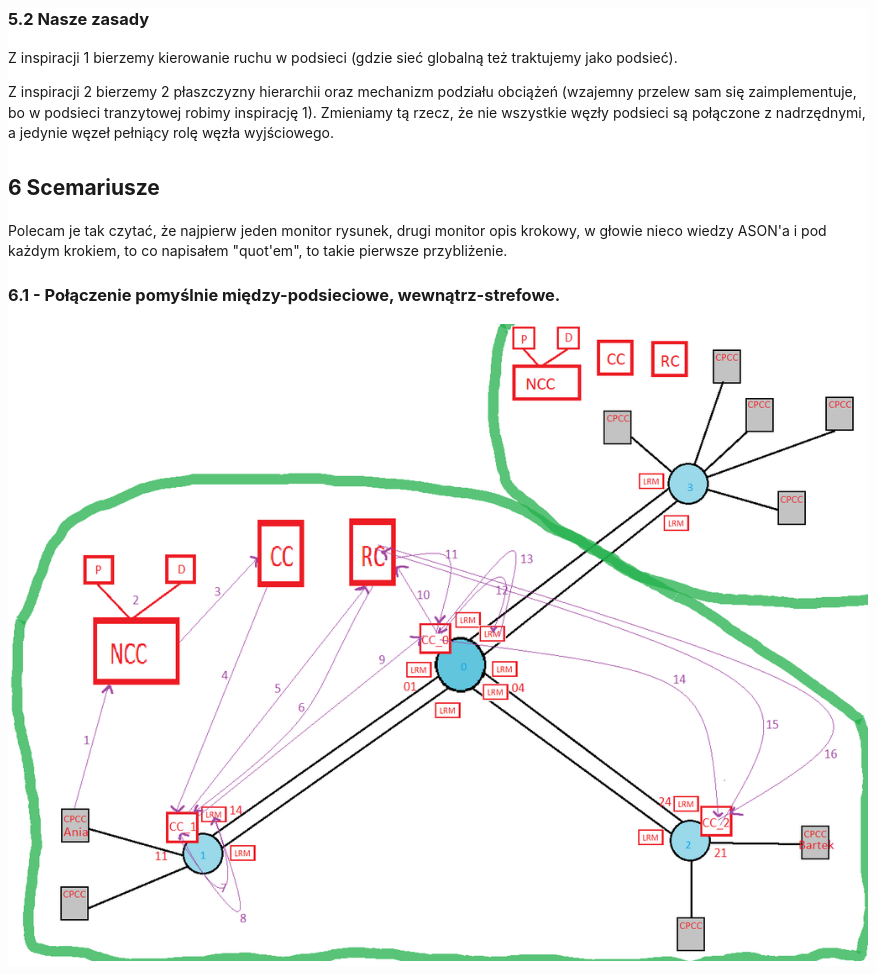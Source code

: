 

### 5.2 Nasze zasady

Z inspiracji 1 bierzemy kierowanie ruchu w podsieci (gdzie sieć globalną też traktujemy jako podsieć).

Z inspiracji 2 bierzemy 2 płaszczyzny hierarchii oraz mechanizm podziału obciążeń (wzajemny przelew sam się zaimplementuje, bo w podsieci tranzytowej robimy inspirację 1). Zmieniamy tą rzecz, że nie wszystkie węzły podsieci są połączone z nadrzędnymi, a jedynie węzeł pełniący rolę węzła wyjściowego.

## 6 Scemariusze

Polecam je tak czytać, że najpierw jeden monitor rysunek, drugi monitor opis krokowy, w głowie nieco wiedzy ASON'a i pod każdym krokiem, to co napisałem "quot'em", to takie pierwsze przybliżenie.



### 6.1 - Połączenie pomyślnie między-podsieciowe, wewnątrz-strefowe.

![sc_1_global](img/sc_1_global.png)
